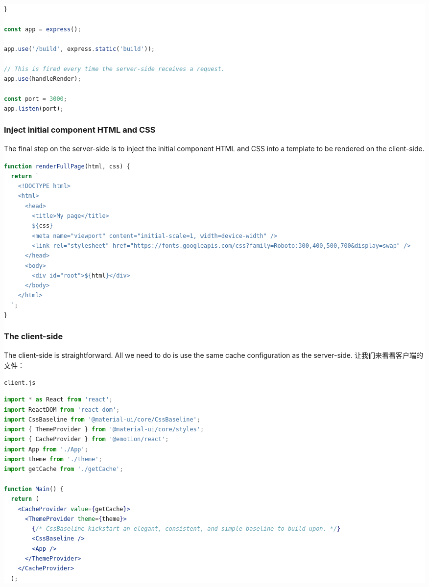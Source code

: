 ```jsx
}

const app = express();

app.use('/build', express.static('build'));

// This is fired every time the server-side receives a request.
app.use(handleRender);

const port = 3000;
app.listen(port);
```

### Inject initial component HTML and CSS

The final step on the server-side is to inject the initial component HTML and CSS into a template to be rendered on the client-side.

```js
function renderFullPage(html, css) {
  return `
    <!DOCTYPE html>
    <html>
      <head>
        <title>My page</title>
        ${css}
        <meta name="viewport" content="initial-scale=1, width=device-width" />
        <link rel="stylesheet" href="https://fonts.googleapis.com/css?family=Roboto:300,400,500,700&display=swap" />
      </head>
      <body>
        <div id="root">${html}</div>
      </body>
    </html>
  `;
}
```

### The client-side

The client-side is straightforward. All we need to do is use the same cache configuration as the server-side. 让我们来看看客户端的文件：

`client.js`

```jsx
import * as React from 'react';
import ReactDOM from 'react-dom';
import CssBaseline from '@material-ui/core/CssBaseline';
import { ThemeProvider } from '@material-ui/core/styles';
import { CacheProvider } from '@emotion/react';
import App from './App';
import theme from './theme';
import getCache from './getCache';

function Main() {
  return (
    <CacheProvider value={getCache}>
      <ThemeProvider theme={theme}>
        {/* CssBaseline kickstart an elegant, consistent, and simple baseline to build upon. */}
        <CssBaseline />
        <App />
      </ThemeProvider>
    </CacheProvider>
  );
```